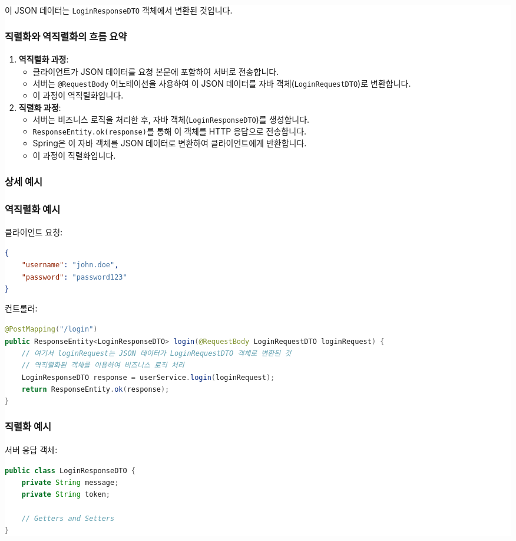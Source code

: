 이 JSON 데이터는 `LoginResponseDTO` 객체에서 변환된 것입니다.

### 직렬화와 역직렬화의 흐름 요약

1. **역직렬화 과정**:
    - 클라이언트가 JSON 데이터를 요청 본문에 포함하여 서버로 전송합니다.
    - 서버는 `@RequestBody` 어노테이션을 사용하여 이 JSON 데이터를 자바 객체(`LoginRequestDTO`)로 변환합니다.
    - 이 과정이 역직렬화입니다.
2. **직렬화 과정**:
    - 서버는 비즈니스 로직을 처리한 후, 자바 객체(`LoginResponseDTO`)를 생성합니다.
    - `ResponseEntity.ok(response)`를 통해 이 객체를 HTTP 응답으로 전송합니다.
    - Spring은 이 자바 객체를 JSON 데이터로 변환하여 클라이언트에게 반환합니다.
    - 이 과정이 직렬화입니다.

### 상세 예시

### 역직렬화 예시

클라이언트 요청:

```json
{
    "username": "john.doe",
    "password": "password123"
}

```

컨트롤러:

```java
@PostMapping("/login")
public ResponseEntity<LoginResponseDTO> login(@RequestBody LoginRequestDTO loginRequest) {
    // 여기서 loginRequest는 JSON 데이터가 LoginRequestDTO 객체로 변환된 것
    // 역직렬화된 객체를 이용하여 비즈니스 로직 처리
    LoginResponseDTO response = userService.login(loginRequest);
    return ResponseEntity.ok(response);
}

```

### 직렬화 예시

서버 응답 객체:

```java
public class LoginResponseDTO {
    private String message;
    private String token;

    // Getters and Setters
}

```
